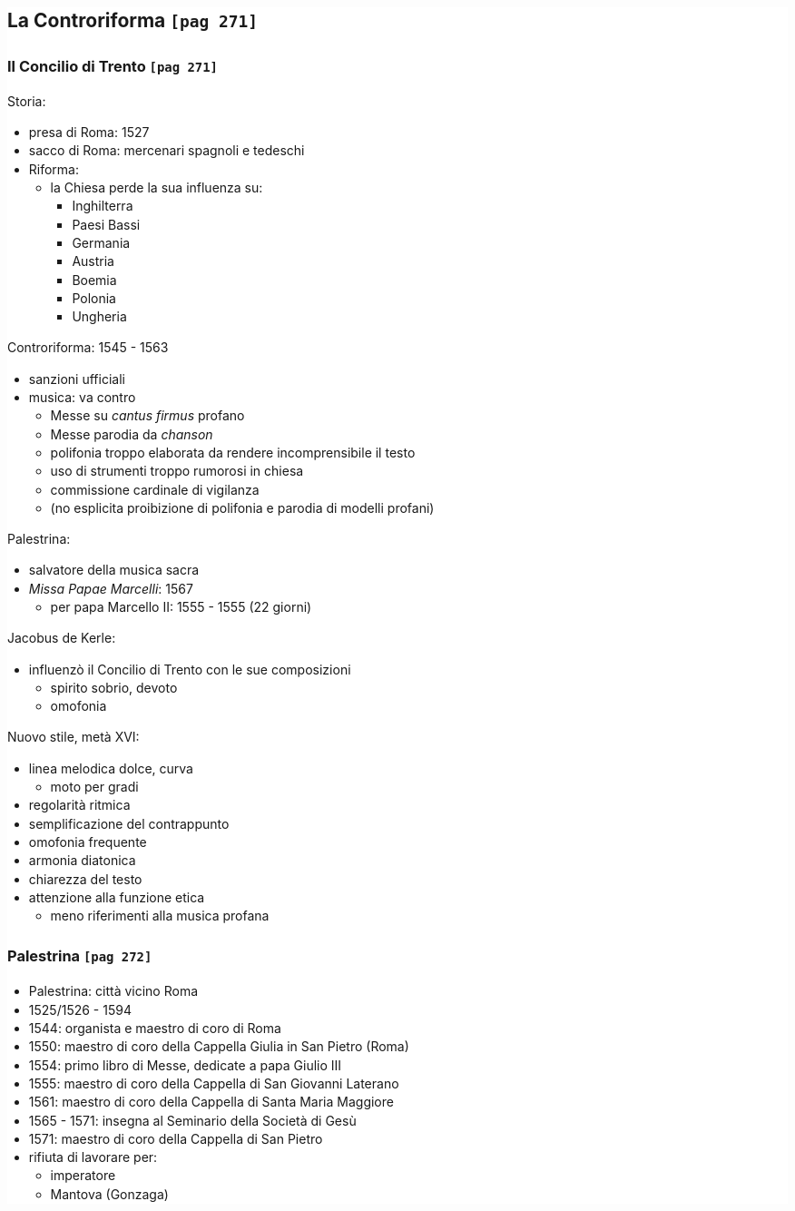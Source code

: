 ## La Controriforma `[pag 271]`

### Il Concilio di Trento `[pag 271]`

Storia:
- presa di Roma: 1527
- sacco di Roma: mercenari spagnoli e tedeschi
- Riforma:
    + la Chiesa perde la sua influenza su:
        - Inghilterra
        - Paesi Bassi
        - Germania
        - Austria
        - Boemia
        - Polonia
        - Ungheria
        
Controriforma: 1545 - 1563
- sanzioni ufficiali
- musica: va contro
    - Messe su _cantus firmus_ profano
    - Messe parodia da _chanson_
    - polifonia troppo elaborata da rendere incomprensibile il testo
    - uso di strumenti troppo rumorosi in chiesa
    - commissione cardinale di vigilanza
    - (no esplicita proibizione di polifonia e parodia di modelli profani)

Palestrina:
- salvatore della musica sacra
- _Missa Papae Marcelli_: 1567
    + per papa Marcello II: 1555 - 1555 (22 giorni)

Jacobus de Kerle:
- influenzò il Concilio di Trento con le sue composizioni
    + spirito sobrio, devoto
    + omofonia

Nuovo stile, metà XVI:
- linea melodica dolce, curva
    + moto per gradi
- regolarità ritmica
- semplificazione del contrappunto
- omofonia frequente
- armonia diatonica
- chiarezza del testo
- attenzione alla funzione etica
    + meno riferimenti alla musica profana

### Palestrina `[pag 272]`

- Palestrina: città vicino Roma
- 1525/1526 - 1594
- 1544: organista e maestro di coro di Roma
- 1550: maestro di coro della Cappella Giulia in San Pietro (Roma)
- 1554: primo libro di Messe, dedicate a papa Giulio III
- 1555: maestro di coro della Cappella di San Giovanni Laterano
- 1561: maestro di coro della Cappella di Santa Maria Maggiore
- 1565 - 1571: insegna al Seminario della Società di Gesù
- 1571: maestro di coro della Cappella di San Pietro
- rifiuta di lavorare per:
    + imperatore
    + Mantova (Gonzaga)
